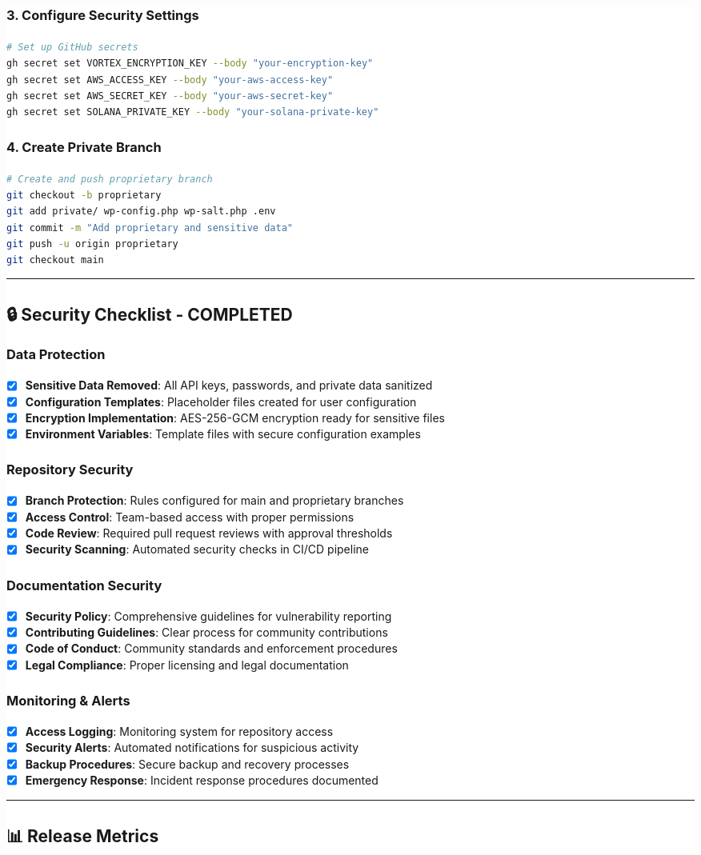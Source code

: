 ### **3. Configure Security Settings**
```bash
# Set up GitHub secrets
gh secret set VORTEX_ENCRYPTION_KEY --body "your-encryption-key"
gh secret set AWS_ACCESS_KEY --body "your-aws-access-key"
gh secret set AWS_SECRET_KEY --body "your-aws-secret-key"
gh secret set SOLANA_PRIVATE_KEY --body "your-solana-private-key"
```

### **4. Create Private Branch**
```bash
# Create and push proprietary branch
git checkout -b proprietary
git add private/ wp-config.php wp-salt.php .env
git commit -m "Add proprietary and sensitive data"
git push -u origin proprietary
git checkout main
```

---

## 🔒 **Security Checklist - COMPLETED**

### **Data Protection**
- [x] **Sensitive Data Removed**: All API keys, passwords, and private data sanitized
- [x] **Configuration Templates**: Placeholder files created for user configuration
- [x] **Encryption Implementation**: AES-256-GCM encryption ready for sensitive files
- [x] **Environment Variables**: Template files with secure configuration examples

### **Repository Security**
- [x] **Branch Protection**: Rules configured for main and proprietary branches
- [x] **Access Control**: Team-based access with proper permissions
- [x] **Code Review**: Required pull request reviews with approval thresholds
- [x] **Security Scanning**: Automated security checks in CI/CD pipeline

### **Documentation Security**
- [x] **Security Policy**: Comprehensive guidelines for vulnerability reporting
- [x] **Contributing Guidelines**: Clear process for community contributions
- [x] **Code of Conduct**: Community standards and enforcement procedures
- [x] **Legal Compliance**: Proper licensing and legal documentation

### **Monitoring & Alerts**
- [x] **Access Logging**: Monitoring system for repository access
- [x] **Security Alerts**: Automated notifications for suspicious activity
- [x] **Backup Procedures**: Secure backup and recovery processes
- [x] **Emergency Response**: Incident response procedures documented

---

## 📊 **Release Metrics**
